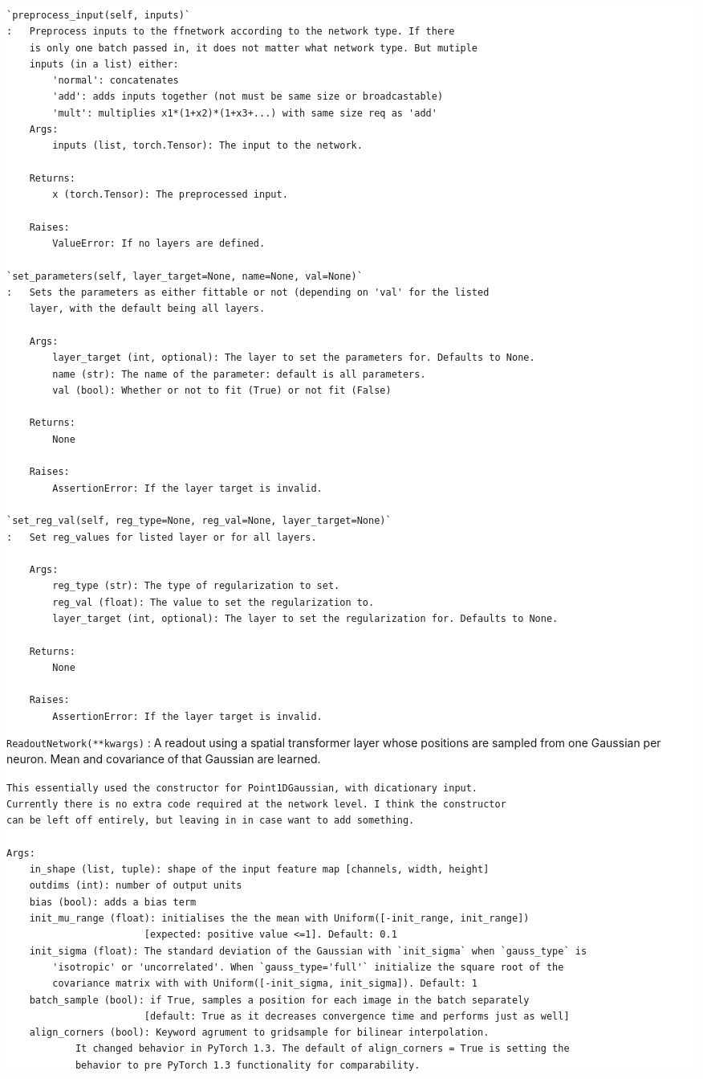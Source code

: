     `preprocess_input(self, inputs)`
    :   Preprocess inputs to the ffnetwork according to the network type. If there
        is only one batch passed in, it does not matter what network type. But mutiple
        inputs (in a list) either:
            'normal': concatenates
            'add': adds inputs together (not must be same size or broadcastable)
            'mult': multiplies x1*(1+x2)*(1+x3+...) with same size req as 'add' 
        Args:
            inputs (list, torch.Tensor): The input to the network.
        
        Returns:
            x (torch.Tensor): The preprocessed input.
        
        Raises:
            ValueError: If no layers are defined.

    `set_parameters(self, layer_target=None, name=None, val=None)`
    :   Sets the parameters as either fittable or not (depending on 'val' for the listed 
        layer, with the default being all layers.
        
        Args:
            layer_target (int, optional): The layer to set the parameters for. Defaults to None.
            name (str): The name of the parameter: default is all parameters.
            val (bool): Whether or not to fit (True) or not fit (False)
        
        Returns:
            None
        
        Raises:
            AssertionError: If the layer target is invalid.

    `set_reg_val(self, reg_type=None, reg_val=None, layer_target=None)`
    :   Set reg_values for listed layer or for all layers.
        
        Args:
            reg_type (str): The type of regularization to set.
            reg_val (float): The value to set the regularization to.
            layer_target (int, optional): The layer to set the regularization for. Defaults to None.
        
        Returns:
            None
        
        Raises:
            AssertionError: If the layer target is invalid.

`ReadoutNetwork(**kwargs)`
:   A readout using a spatial transformer layer whose positions are sampled from one Gaussian per neuron. Mean
    and covariance of that Gaussian are learned.
    
    This essentially used the constructor for Point1DGaussian, with dicationary input.
    Currently there is no extra code required at the network level. I think the constructor
    can be left off entirely, but leaving in in case want to add something.
    
    Args:
        in_shape (list, tuple): shape of the input feature map [channels, width, height]
        outdims (int): number of output units
        bias (bool): adds a bias term
        init_mu_range (float): initialises the the mean with Uniform([-init_range, init_range])
                            [expected: positive value <=1]. Default: 0.1
        init_sigma (float): The standard deviation of the Gaussian with `init_sigma` when `gauss_type` is
            'isotropic' or 'uncorrelated'. When `gauss_type='full'` initialize the square root of the
            covariance matrix with with Uniform([-init_sigma, init_sigma]). Default: 1
        batch_sample (bool): if True, samples a position for each image in the batch separately
                            [default: True as it decreases convergence time and performs just as well]
        align_corners (bool): Keyword agrument to gridsample for bilinear interpolation.
                It changed behavior in PyTorch 1.3. The default of align_corners = True is setting the
                behavior to pre PyTorch 1.3 functionality for comparability.